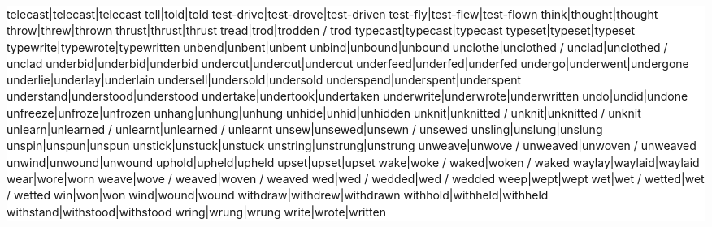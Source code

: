 telecast|telecast|telecast
tell|told|told
test-drive|test-drove|test-driven
test-fly|test-flew|test-flown
think|thought|thought
throw|threw|thrown
thrust|thrust|thrust
tread|trod|trodden / trod
typecast|typecast|typecast
typeset|typeset|typeset
typewrite|typewrote|typewritten
unbend|unbent|unbent
unbind|unbound|unbound
unclothe|unclothed / unclad|unclothed / unclad
underbid|underbid|underbid
undercut|undercut|undercut
underfeed|underfed|underfed
undergo|underwent|undergone
underlie|underlay|underlain
undersell|undersold|undersold
underspend|underspent|underspent
understand|understood|understood
undertake|undertook|undertaken
underwrite|underwrote|underwritten
undo|undid|undone
unfreeze|unfroze|unfrozen
unhang|unhung|unhung
unhide|unhid|unhidden
unknit|unknitted / unknit|unknitted / unknit
unlearn|unlearned / unlearnt|unlearned / unlearnt
unsew|unsewed|unsewn / unsewed
unsling|unslung|unslung
unspin|unspun|unspun
unstick|unstuck|unstuck
unstring|unstrung|unstrung
unweave|unwove / unweaved|unwoven / unweaved
unwind|unwound|unwound
uphold|upheld|upheld
upset|upset|upset
wake|woke / waked|woken / waked
waylay|waylaid|waylaid
wear|wore|worn
weave|wove / weaved|woven / weaved
wed|wed / wedded|wed / wedded
weep|wept|wept
wet|wet / wetted|wet / wetted
win|won|won
wind|wound|wound
withdraw|withdrew|withdrawn
withhold|withheld|withheld
withstand|withstood|withstood
wring|wrung|wrung
write|wrote|written